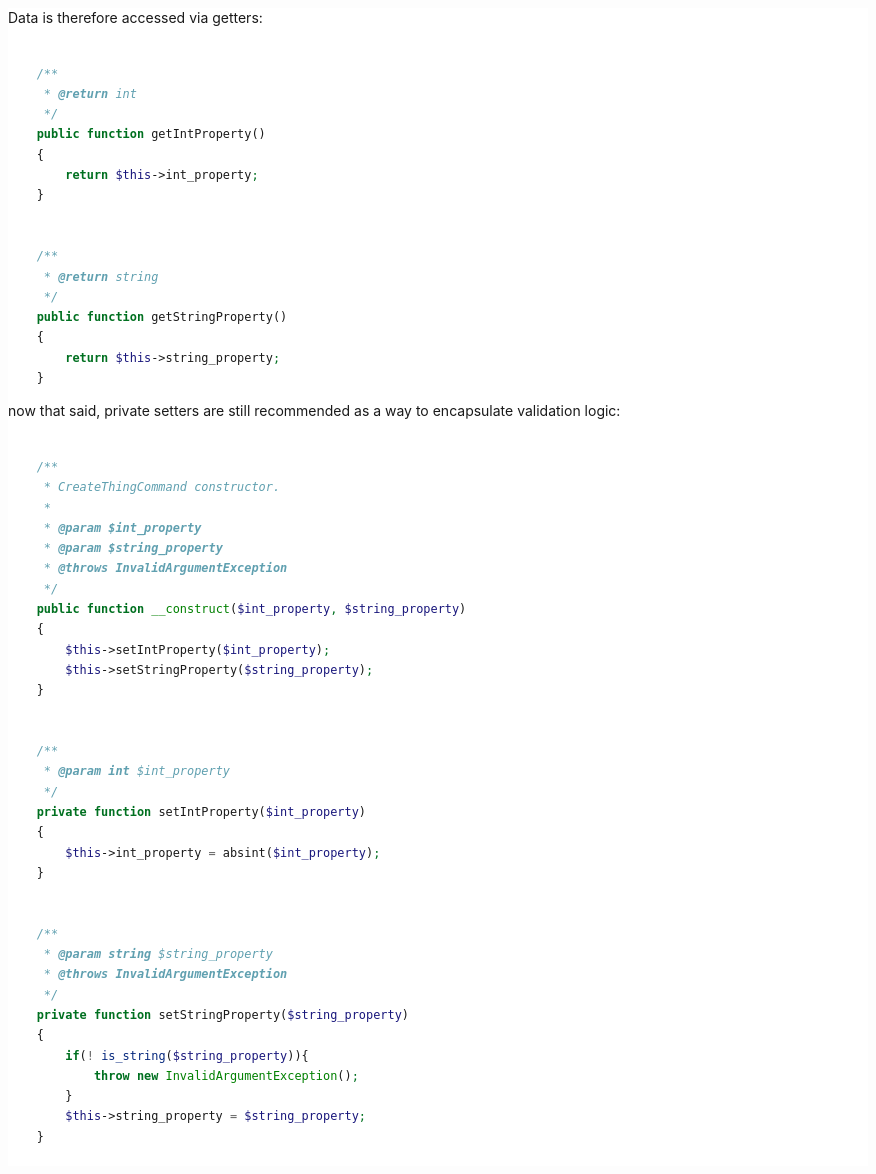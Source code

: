 Data is therefore accessed via getters:


```php

    /**
     * @return int
     */
    public function getIntProperty()
    {
        return $this->int_property;
    }


    /**
     * @return string
     */
    public function getStringProperty()
    {
        return $this->string_property;
    }

```

now that said, private setters are still recommended as a way to encapsulate validation logic:

```php

    /**
     * CreateThingCommand constructor.
     *
     * @param $int_property
     * @param $string_property
     * @throws InvalidArgumentException
     */
    public function __construct($int_property, $string_property)
    {
        $this->setIntProperty($int_property);
        $this->setStringProperty($string_property);
    }
    

    /**
     * @param int $int_property
     */
    private function setIntProperty($int_property)
    {
        $this->int_property = absint($int_property);
    }


    /**
     * @param string $string_property
     * @throws InvalidArgumentException
     */
    private function setStringProperty($string_property)
    {
        if(! is_string($string_property)){
            throw new InvalidArgumentException();
        }
        $this->string_property = $string_property;
    }
    
```
